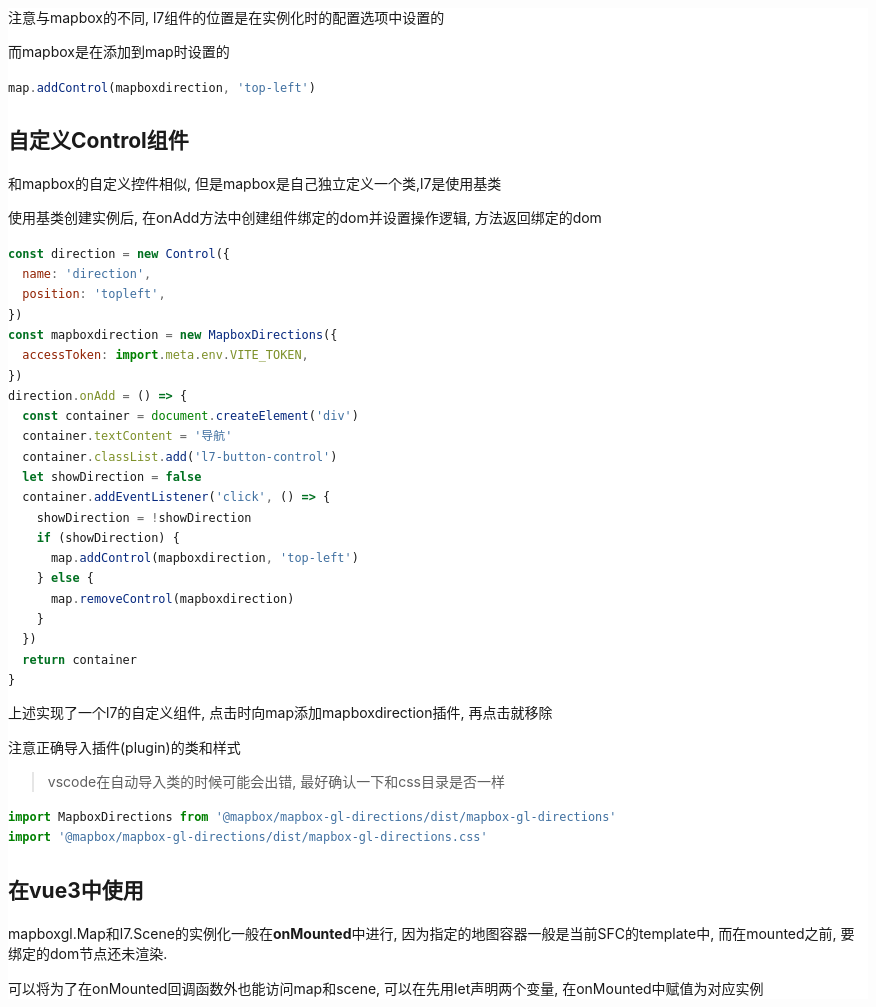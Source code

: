 注意与mapbox的不同, l7组件的位置是在实例化时的配置选项中设置的

而mapbox是在添加到map时设置的

```js
map.addControl(mapboxdirection, 'top-left')
```

## 自定义Control组件

和mapbox的自定义控件相似, 但是mapbox是自己独立定义一个类,l7是使用基类

使用基类创建实例后, 在onAdd方法中创建组件绑定的dom并设置操作逻辑, 方法返回绑定的dom

```js
const direction = new Control({
  name: 'direction',
  position: 'topleft',
})
const mapboxdirection = new MapboxDirections({
  accessToken: import.meta.env.VITE_TOKEN,
})
direction.onAdd = () => {
  const container = document.createElement('div')
  container.textContent = '导航'
  container.classList.add('l7-button-control')
  let showDirection = false
  container.addEventListener('click', () => {
    showDirection = !showDirection
    if (showDirection) {
      map.addControl(mapboxdirection, 'top-left')
    } else {
      map.removeControl(mapboxdirection)
    }
  })
  return container
}
```

上述实现了一个l7的自定义组件, 点击时向map添加mapboxdirection插件, 再点击就移除

注意正确导入插件(plugin)的类和样式

> vscode在自动导入类的时候可能会出错, 最好确认一下和css目录是否一样

```js
import MapboxDirections from '@mapbox/mapbox-gl-directions/dist/mapbox-gl-directions'
import '@mapbox/mapbox-gl-directions/dist/mapbox-gl-directions.css'
```

## 在vue3中使用

mapboxgl.Map和l7.Scene的实例化一般在**onMounted**中进行, 因为指定的地图容器一般是当前SFC的template中, 而在mounted之前, 要绑定的dom节点还未渲染.

可以将为了在onMounted回调函数外也能访问map和scene, 可以在先用let声明两个变量, 在onMounted中赋值为对应实例

